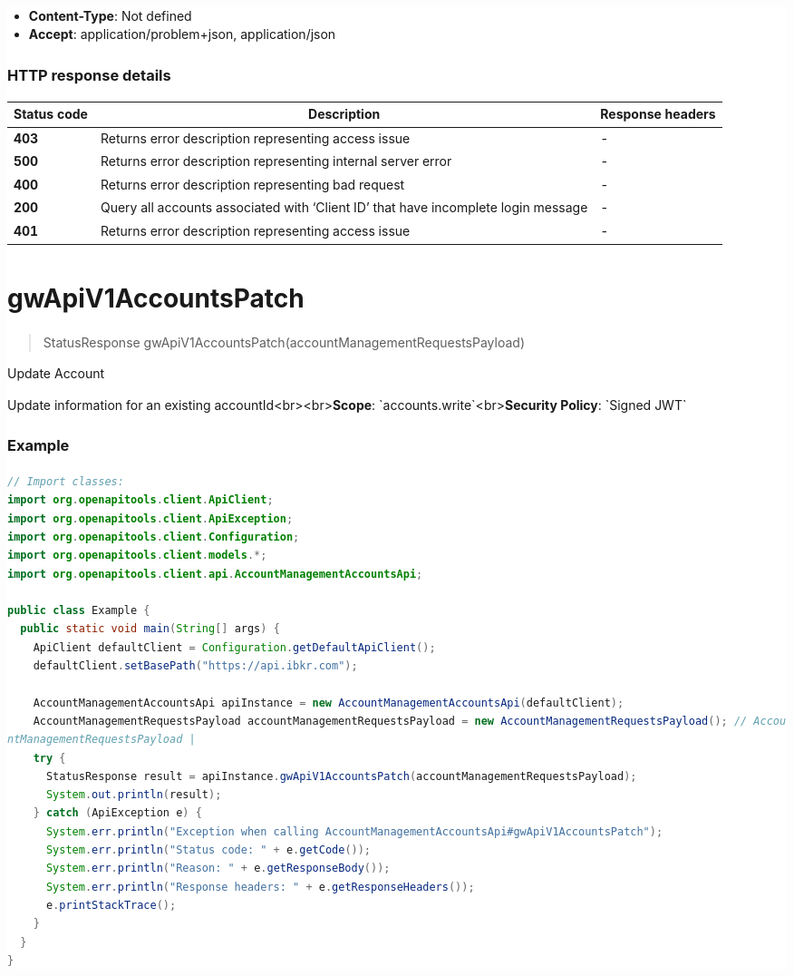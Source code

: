 - **Content-Type**: Not defined
 - **Accept**: application/problem+json, application/json

### HTTP response details
| Status code | Description | Response headers |
|-------------|-------------|------------------|
| **403** | Returns error description representing access issue |  -  |
| **500** | Returns error description representing internal server error |  -  |
| **400** | Returns error description representing bad request |  -  |
| **200** | Query all accounts associated with ‘Client ID’ that have incomplete login message |  -  |
| **401** | Returns error description representing access issue |  -  |

<a id="gwApiV1AccountsPatch"></a>
# **gwApiV1AccountsPatch**
> StatusResponse gwApiV1AccountsPatch(accountManagementRequestsPayload)

Update Account

Update information for an existing accountId&lt;br&gt;&lt;br&gt;**Scope**: &#x60;accounts.write&#x60;&lt;br&gt;**Security Policy**: &#x60;Signed JWT&#x60;

### Example
```java
// Import classes:
import org.openapitools.client.ApiClient;
import org.openapitools.client.ApiException;
import org.openapitools.client.Configuration;
import org.openapitools.client.models.*;
import org.openapitools.client.api.AccountManagementAccountsApi;

public class Example {
  public static void main(String[] args) {
    ApiClient defaultClient = Configuration.getDefaultApiClient();
    defaultClient.setBasePath("https://api.ibkr.com");

    AccountManagementAccountsApi apiInstance = new AccountManagementAccountsApi(defaultClient);
    AccountManagementRequestsPayload accountManagementRequestsPayload = new AccountManagementRequestsPayload(); // AccountManagementRequestsPayload | 
    try {
      StatusResponse result = apiInstance.gwApiV1AccountsPatch(accountManagementRequestsPayload);
      System.out.println(result);
    } catch (ApiException e) {
      System.err.println("Exception when calling AccountManagementAccountsApi#gwApiV1AccountsPatch");
      System.err.println("Status code: " + e.getCode());
      System.err.println("Reason: " + e.getResponseBody());
      System.err.println("Response headers: " + e.getResponseHeaders());
      e.printStackTrace();
    }
  }
}
```
